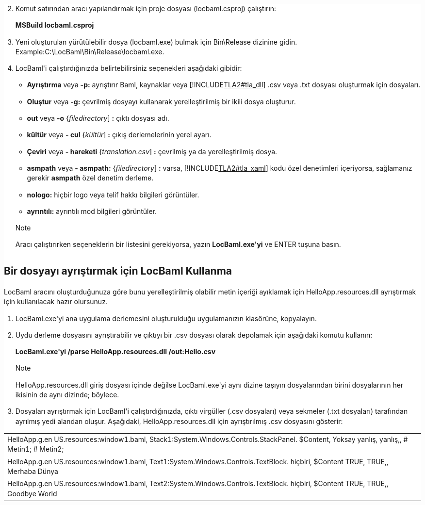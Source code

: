 2.  Komut satırından aracı yapılandırmak için proje dosyası (locbaml.csproj) çalıştırın:  
  
     **MSBuild locbaml.csproj**  
  
3.  Yeni oluşturulan yürütülebilir dosya (locbaml.exe) bulmak için Bin\Release dizinine gidin. Example:C:\LocBaml\Bin\Release\locbaml.exe.  
  
4.  LocBaml'i çalıştırdığınızda belirtebilirsiniz seçenekleri aşağıdaki gibidir:  
  
    -   **Ayrıştırma** veya **-p:** ayrıştırır Baml, kaynaklar veya [!INCLUDE[TLA2#tla_dll](../../../../includes/tla2sharptla-dll-md.md)] .csv veya .txt dosyası oluşturmak için dosyaları.  
  
    -   **Oluştur** veya **-g:** çevrilmiş dosyayı kullanarak yerelleştirilmiş bir ikili dosya oluşturur.  
  
    -   **out** veya **-o** {*filedirectory*] **:** çıktı dosyası adı.  
  
    -   **kültür** veya **- cul** {*kültür*] **:** çıkış derlemelerinin yerel ayarı.  
  
    -   **Çeviri** veya **- hareketi** {*translation.csv*] **:** çevrilmiş ya da yerelleştirilmiş dosya.  
  
    -   **asmpath** veya **- asmpath:** {*filedirectory*] **:** varsa, [!INCLUDE[TLA2#tla_xaml](../../../../includes/tla2sharptla-xaml-md.md)] kodu özel denetimleri içeriyorsa, sağlamanız gerekir  **asmpath** özel denetim derleme.  
  
    -   **nologo:** hiçbir logo veya telif hakkı bilgileri görüntüler.  
  
    -   **ayrıntılı:** ayrıntılı mod bilgileri görüntüler.  
  
    > [!NOTE]
    >  Aracı çalıştırırken seçeneklerin bir listesini gerekiyorsa, yazın **LocBaml.exe'yi** ve ENTER tuşuna basın.  
  
<a name="parse_dll"></a>   
## <a name="use-locbaml-to-parse-a-file"></a>Bir dosyayı ayrıştırmak için LocBaml Kullanma  
 LocBaml aracını oluşturduğunuza göre bunu yerelleştirilmiş olabilir metin içeriği ayıklamak için HelloApp.resources.dll ayrıştırmak için kullanılacak hazır olursunuz.  
  
1.  LocBaml.exe'yi ana uygulama derlemesini oluşturulduğu uygulamanızın klasörüne, kopyalayın.  
  
2.  Uydu derleme dosyasını ayrıştırabilir ve çıktıyı bir .csv dosyası olarak depolamak için aşağıdaki komutu kullanın:  
  
     **LocBaml.exe'yi /parse HelloApp.resources.dll /out:Hello.csv**  
  
    > [!NOTE]
    >  HelloApp.resources.dll giriş dosyası içinde değilse LocBaml.exe'yi aynı dizine taşıyın dosyalarından birini dosyalarının her ikisinin de aynı dizinde; böylece.  
  
3.  Dosyaları ayrıştırmak için LocBaml'i çalıştırdığınızda, çıktı virgüller (.csv dosyaları) veya sekmeler (.txt dosyaları) tarafından ayrılmış yedi alandan oluşur. Aşağıdaki, HelloApp.resources.dll için ayrıştırılmış .csv dosyasını gösterir:

   | |
   |-|
   |HelloApp.g.en US.resources:window1.baml, Stack1:System.Windows.Controls.StackPanel. $Content, Yoksay yanlış, yanlış,, # Metin1; # Metin2;|
   |HelloApp.g.en US.resources:window1.baml, Text1:System.Windows.Controls.TextBlock. hiçbiri, $Content TRUE, TRUE,, Merhaba Dünya|
   |HelloApp.g.en US.resources:window1.baml, Text2:System.Windows.Controls.TextBlock. hiçbiri, $Content TRUE, TRUE,, Goodbye World|
